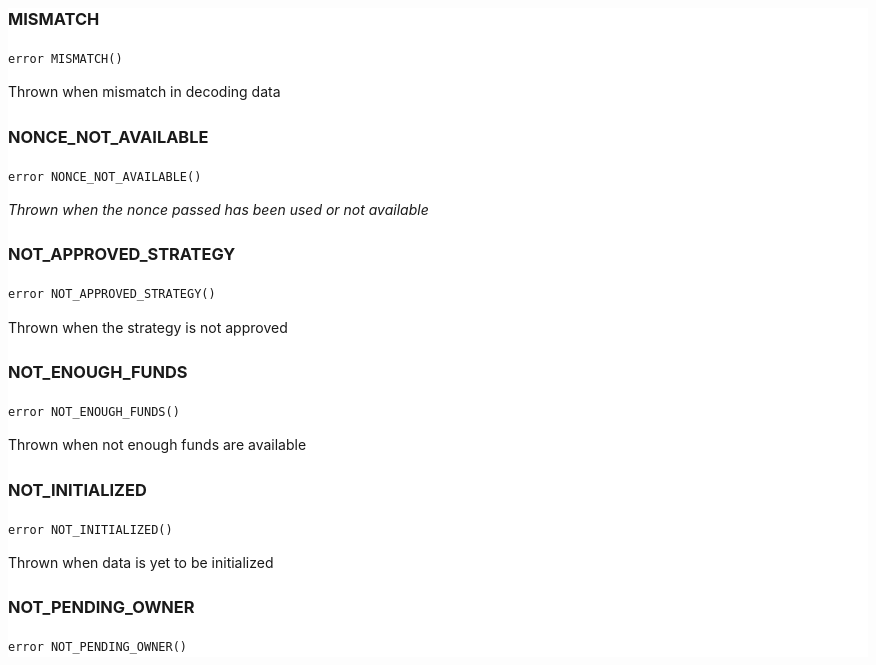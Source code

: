 


### MISMATCH

```solidity
error MISMATCH()
```

Thrown when mismatch in decoding data




### NONCE_NOT_AVAILABLE

```solidity
error NONCE_NOT_AVAILABLE()
```



*Thrown when the nonce passed has been used or not available*


### NOT_APPROVED_STRATEGY

```solidity
error NOT_APPROVED_STRATEGY()
```

Thrown when the strategy is not approved




### NOT_ENOUGH_FUNDS

```solidity
error NOT_ENOUGH_FUNDS()
```

Thrown when not enough funds are available




### NOT_INITIALIZED

```solidity
error NOT_INITIALIZED()
```

Thrown when data is yet to be initialized




### NOT_PENDING_OWNER

```solidity
error NOT_PENDING_OWNER()
```

